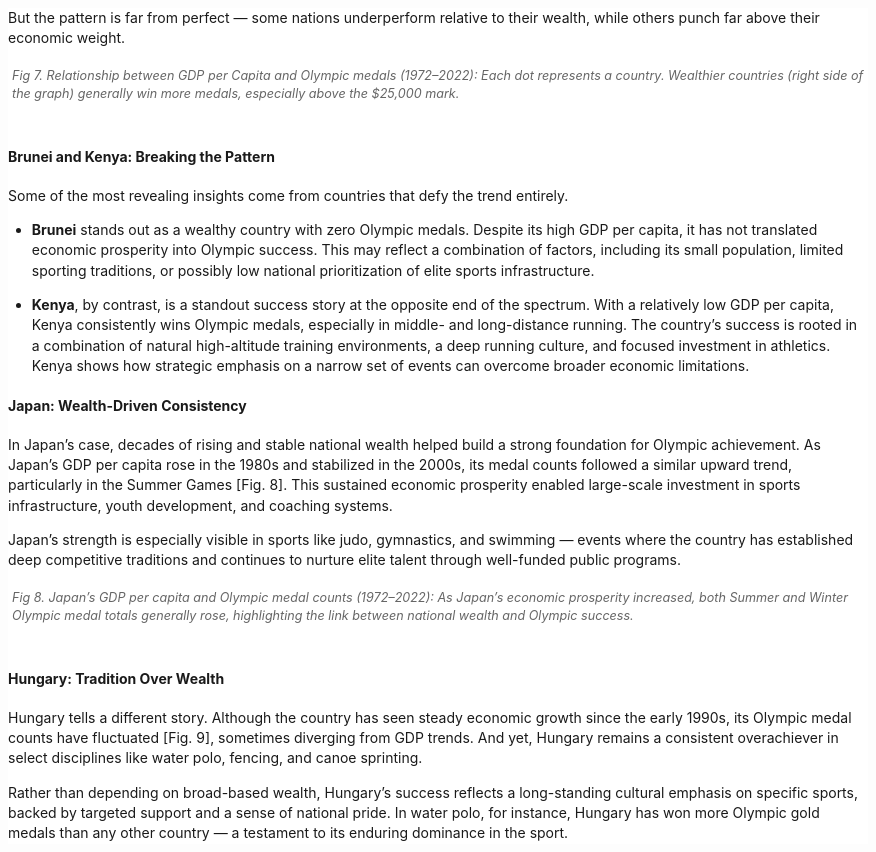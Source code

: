 But the pattern is far from perfect — some nations underperform relative to their wealth, while others punch far above their economic weight.

<iframe src="/assets/gdp_medal_scatter.html" height="600px" width="100%" style="border:none;"></iframe>
<div style="caption-side: bottom; font-size: 0.9em; margin-top: 5px; color: #666; text-align: left; padding: 4px; font-weight: normal; font-style: italic;">Fig 7. Relationship between GDP per Capita and Olympic medals (1972–2022): Each dot represents a country. Wealthier countries (right side of the graph) generally win more medals, especially above the $25,000 mark.</div>
<br />

#### Brunei and Kenya: Breaking the Pattern

Some of the most revealing insights come from countries that defy the trend entirely.

-   **Brunei** stands out as a wealthy country with zero Olympic medals. Despite its high GDP per capita, it has not translated economic prosperity into Olympic success. This may reflect a combination of factors, including its small population, limited sporting traditions, or possibly low national prioritization of elite sports infrastructure.

-   **Kenya**, by contrast, is a standout success story at the opposite end of the spectrum. With a relatively low GDP per capita, Kenya consistently wins Olympic medals, especially in middle- and long-distance running. The country’s success is rooted in a combination of natural high-altitude training environments, a deep running culture, and focused investment in athletics. Kenya shows how strategic emphasis on a narrow set of events can overcome broader economic limitations.

#### Japan: Wealth-Driven Consistency

In Japan’s case, decades of rising and stable national wealth helped build a strong foundation for Olympic achievement. As Japan’s GDP per capita rose in the 1980s and stabilized in the 2000s, its medal counts followed a similar upward trend, particularly in the Summer Games [Fig. 8]. This sustained economic prosperity enabled large-scale investment in sports infrastructure, youth development, and coaching systems.

Japan’s strength is especially visible in sports like judo, gymnastics, and swimming — events where the country has established deep competitive traditions and continues to nurture elite talent through well-funded public programs.

<iframe src="/assets/gdp_medal_japan.html" height="700px" width="100%" style="border:none;"></iframe> 
<div style="caption-side: bottom; font-size: 0.9em; margin-top: 5px; color: #666; text-align: left; padding: 4px; font-weight: normal; font-style: italic;">Fig 8. Japan’s GDP per capita and Olympic medal counts (1972–2022): As Japan’s economic prosperity increased, both Summer and Winter Olympic medal totals generally rose, highlighting the link between national wealth and Olympic success.</div>
<br />

#### Hungary: Tradition Over Wealth

Hungary tells a different story. Although the country has seen steady economic growth since the early 1990s, its Olympic medal counts have fluctuated [Fig. 9], sometimes diverging from GDP trends. And yet, Hungary remains a consistent overachiever in select disciplines like water polo, fencing, and canoe sprinting.

Rather than depending on broad-based wealth, Hungary’s success reflects a long-standing cultural emphasis on specific sports, backed by targeted support and a sense of national pride. In water polo, for instance, Hungary has won more Olympic gold medals than any other country — a testament to its enduring dominance in the sport.


[^1]: Sage Journals Home. Population-adjusted national rankings in the Olympics. https://journals.sagepub.com/doi/10.3233/JSA-240874
[^2]: Topend Sports. Summer Olympic Games: Medals by Country Size. https://www.topendsports.com/events/summer/medal-tally/medals-country-size.html
[^3]: The World Bank. GDP per capita, PPP (current international $). https://data.worldbank.org/indicator/NY.GDP.PCAP.PP.CD
[^4]: National Post. Why communist countries used to utterly dominate the Olympics. https://nationalpost.com/sports/olympics/why-communist-countries-used-to-utterly-dominate-the-olympics
[^5]: Academia.edu. Colonial Olympism: Puerto Rico and Jamaica’s Olympic movement in Pan American sport, 1930 to the 1950s. https://www.academia.edu/22617135/Colonial_Olympism_Puerto_Rico_and_Jamaica_s_Olympic_movement_in_Pan_American_sport_1930_to_the_1950s
[^6]: International Olympic Committee. Closing the gender equality gap. https://www.olympics.com/ioc/news/closing-the-gender-equality-gap
[^7]: Coto Academy. Olympics in Japan. https://cotoacademy.com/olympics-in-japan/
[^8]: Rafael del Pino Foundation. Augmented Human Development Index (AHDI). https://frdelpino.es/investigacion/en_gb/world-economy/human-development-world-economy/
[^9]: Aspen Institute. How Norway Won All That Olympic Gold (Again). https://www.aspeninstitute.org/blog-posts/how-norway-won-all-that-olympic-gold-again/
[^10]: LinkedIn. Norway, most successful Olympic nation per capita? A surprise? https://www.linkedin.com/pulse/norway-most-successful-olympic-nation-per-capita-surprise-drijard/
[^11]: CNN. The secret behind Norway’s Winter Olympic success. https://edition.cnn.com/2018/02/24/sport/norway-winter-olympic-success-intl/index.html
[^12]: The Guardian. Why Ethiopia's running success is about more than poverty and altitude. https://www.theguardian.com/lifeandstyle/the-running-blog/2018/aug/15/why-ethiopias-running-success-is-about-more-than-poverty-and-altitude
[^13]: BBC. London 2012: Olympic medals 'reflect human development'. https://www.bbc.com/news/uk-17908290
[^14]: Ethiopian Business Review. Golden Past, Troubled Present. https://ethiopianbusinessreview.net/golden-past-troubled-present/
[^15]: ResearchGate. Kenyan and Ethiopian Distance Runners: What Makes Them So Good? https://www.researchgate.net/publication/225064362_Kenyan_and_Ethiopian_Distance_Runners_What_Makes_Them_So_Good